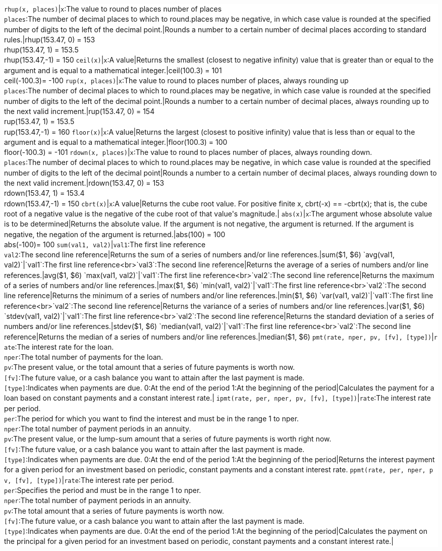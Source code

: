 `rhup(x, places)`|`x`:The value to round to places number of places<br>`places`:The number of decimal places to which to round.places may be negative, in which case value is rounded at the specified number of digits to the left of the decimal point.|Rounds a number to a certain number of decimal places according to standard rules.|rhup(153.47, 0) = 153<br>rhup(153.47, 1) = 153.5<br>rhup(153.47,-1) = 150
`ceil(x)`|`x`:A value|Returns the smallest (closest to negative infinity) value that is greater than or equal to the argument and is equal to a mathematical integer.|ceil(100.3) = 101<br>ceil(-100.3)= -100
`rup(x, places)`|`x`:The value to round to places number of places, always rounding up<br>`places`:The number of decimal places to which to round.places may be negative, in which case value is rounded at the specified number of digits to the left of the decimal point.|Rounds a number to a certain number of decimal places, always rounding up to the next valid increment.|rup(153.47, 0) = 154<br>rup(153.47, 1) = 153.5<br>rup(153.47,-1) = 160
`floor(x)`|`x`:A value|Returns the largest (closest to positive infinity) value that is less than or equal to the argument and is equal to a mathematical integer.|floor(100.3) = 100<br>floor(-100.3) = -101
`rdown(x, places)`|`x`:The value to round to places number of places, always rounding down.<br>`places`:The number of decimal places to which to round.places may be negative, in which case value is rounded at the specified number of digits to the left of the decimal point|Rounds a number to a certain number of decimal places, always rounding down to the next valid increment.|rdown(153.47, 0) = 153<br>rdown(153.47, 1) = 153.4<br>rdown(153.47,-1) = 150
`cbrt(x)`|`x`:A value|Returns the cube root value. For positive finite x, cbrt(-x) == -cbrt(x); that is, the cube root of a negative value is the negative of the cube root of that value\'s magnitude.|
`abs(x)`|`x`:The argument whose absolute value is to be determined|Returns the absolute value. If the argument is not negative, the argument is returned. If the argument is negative, the negation of the argument is returned.|abs(100) = 100<br>abs(-100)= 100
`sum(val1, val2)`|`val1`:The first line reference<br>`val2`:The second line reference|Returns the sum of a series of numbers and/or line references.|sum($1, $6)
`avg(val1, val2)`|`val1`:The first line reference<br>`val3`:The second line reference|Returns the average of a series of numbers and/or line references.|avg($1, $6)
`max(val1, val2)`|`val1`:The first line reference<br>`val2`:The second line reference|Returns the maximum of a series of numbers and/or line references.|max($1, $6)
`min(val1, val2)`|`val1`:The first line reference<br>`val2`:The second line reference|Returns the minimum of a series of numbers and/or line references.|min($1, $6)
`var(val1, val2)`|`val1`:The first line reference<br>`val2`:The second line reference|Returns the variance of a series of numbers and/or line references.|var($1, $6)
`stdev(val1, val2)`|`val1`:The first line reference<br>`val2`:The second line reference|Returns the standard deviation of a series of numbers and/or line references.|stdev($1, $6)
`median(val1, val2)`|`val1`:The first line reference<br>`val2`:The second line reference|Returns the median of a series of numbers and/or line references.|median($1, $6)
`pmt(rate, nper, pv, [fv], [type])`|`rate`:The interest rate for the loan.<br>`nper`:The total number of payments for the loan.<br>`pv`:The present value, or the total amount that a series of future payments is worth now.<br>`[fv]`:The future value, or a cash balance you want to attain after the last payment is made.<br>`[type]`:Indicates when payments are due. 0:At the end of the period 1:At the beginning of the period|Calculates the payment for a loan based on constant payments and a constant interest rate.|
`ipmt(rate, per, nper, pv, [fv], [type])`|`rate`:The interest rate per period.<br>`per`:The period for which you want to find the interest and must be in the range 1 to nper.<br>`nper`:The total number of payment periods in an annuity.<br>`pv`:The present value, or the lump-sum amount that a series of future payments is worth right now.<br>`[fv]`:The future value, or a cash balance you want to attain after the last payment is made.<br>`[type]`:Indicates when payments are due. 0:At the end of the period 1:At the beginning of the period|Returns the interest payment for a given period for an investment based on periodic, constant payments and a constant interest rate.
`ppmt(rate, per, nper, pv, [fv], [type])`|`rate`:The interest rate per period.<br>`per`:Specifies the period and must be in the range 1 to nper.<br>`nper`:The total number of payment periods in an annuity.<br>`pv`:The total amount that a series of future payments is worth now.<br>`[fv]`:The future value, or a cash balance you want to attain after the last payment is made.<br>`[type]`:Indicates when payments are due. 0:At the end of the period 1:At the beginning of the period|Calculates the payment on the principal for a given period for an investment based on periodic, constant payments and a constant interest rate.|